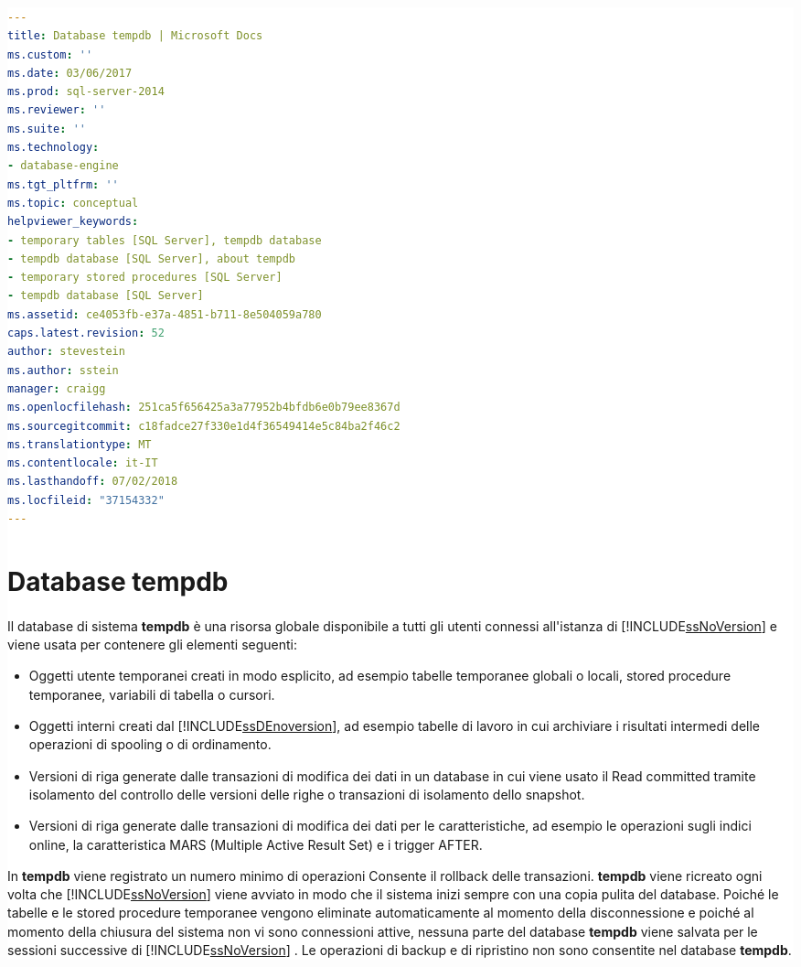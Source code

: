 ```yaml
---
title: Database tempdb | Microsoft Docs
ms.custom: ''
ms.date: 03/06/2017
ms.prod: sql-server-2014
ms.reviewer: ''
ms.suite: ''
ms.technology:
- database-engine
ms.tgt_pltfrm: ''
ms.topic: conceptual
helpviewer_keywords:
- temporary tables [SQL Server], tempdb database
- tempdb database [SQL Server], about tempdb
- temporary stored procedures [SQL Server]
- tempdb database [SQL Server]
ms.assetid: ce4053fb-e37a-4851-b711-8e504059a780
caps.latest.revision: 52
author: stevestein
ms.author: sstein
manager: craigg
ms.openlocfilehash: 251ca5f656425a3a77952b4bfdb6e0b79ee8367d
ms.sourcegitcommit: c18fadce27f330e1d4f36549414e5c84ba2f46c2
ms.translationtype: MT
ms.contentlocale: it-IT
ms.lasthandoff: 07/02/2018
ms.locfileid: "37154332"
---
```

# <a name="tempdb-database"></a>Database tempdb
  Il database di sistema **tempdb** è una risorsa globale disponibile a tutti gli utenti connessi all'istanza di [!INCLUDE[ssNoVersion](../../includes/ssnoversion-md.md)] e viene usata per contenere gli elementi seguenti:  
  
-   Oggetti utente temporanei creati in modo esplicito, ad esempio tabelle temporanee globali o locali, stored procedure temporanee, variabili di tabella o cursori.  
  
-   Oggetti interni creati dal [!INCLUDE[ssDEnoversion](../../includes/ssdenoversion-md.md)], ad esempio tabelle di lavoro in cui archiviare i risultati intermedi delle operazioni di spooling o di ordinamento.  
  
-   Versioni di riga generate dalle transazioni di modifica dei dati in un database in cui viene usato il Read committed tramite isolamento del controllo delle versioni delle righe o transazioni di isolamento dello snapshot.  
  
-   Versioni di riga generate dalle transazioni di modifica dei dati per le caratteristiche, ad esempio le operazioni sugli indici online, la caratteristica MARS (Multiple Active Result Set) e i trigger AFTER.  
  
 In **tempdb** viene registrato un numero minimo di operazioni Consente il rollback delle transazioni. **tempdb** viene ricreato ogni volta che [!INCLUDE[ssNoVersion](../../includes/ssnoversion-md.md)] viene avviato in modo che il sistema inizi sempre con una copia pulita del database. Poiché le tabelle e le stored procedure temporanee vengono eliminate automaticamente al momento della disconnessione e poiché al momento della chiusura del sistema non vi sono connessioni attive, nessuna parte del database **tempdb** viene salvata per le sessioni successive di [!INCLUDE[ssNoVersion](../../includes/ssnoversion-md.md)] . Le operazioni di backup e di ripristino non sono consentite nel database **tempdb**.  
  